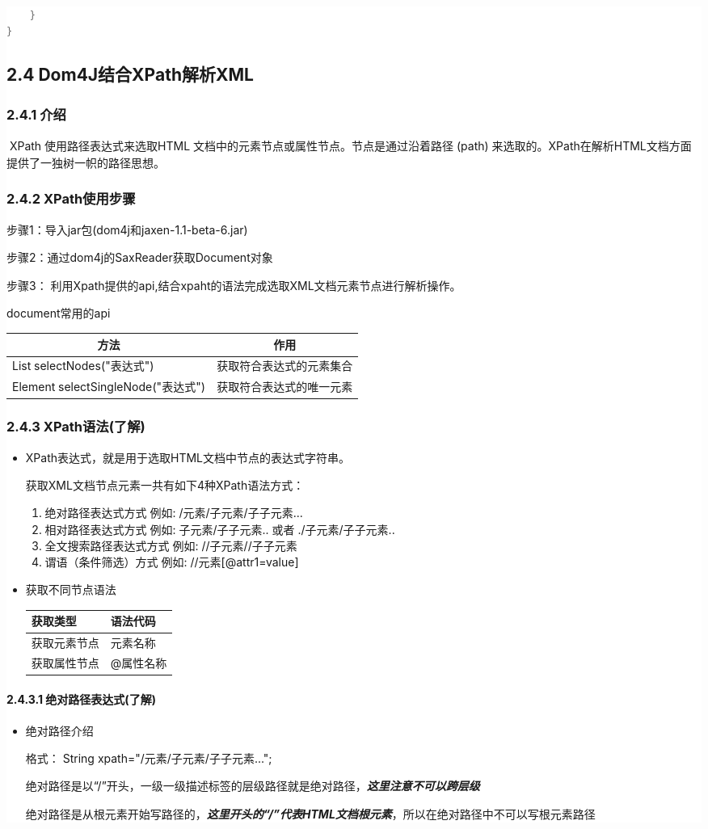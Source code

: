 ```java
    }
}
```

## 2.4 Dom4J结合XPath解析XML

### 2.4.1 介绍

​	XPath 使用路径表达式来选取HTML 文档中的元素节点或属性节点。节点是通过沿着路径 (path) 来选取的。XPath在解析HTML文档方面提供了一独树一帜的路径思想。

### 2.4.2 XPath使用步骤

步骤1：导入jar包(dom4j和jaxen-1.1-beta-6.jar)

步骤2：通过dom4j的SaxReader获取Document对象

步骤3： 利用Xpath提供的api,结合xpaht的语法完成选取XML文档元素节点进行解析操作。

document常用的api

| 方法                               | 作用           |
| -------------------------------- | ------------ |
| List<Element> selectNodes("表达式") | 获取符合表达式的元素集合 |
| Element selectSingleNode("表达式")  | 获取符合表达式的唯一元素 |
### 2.4.3 XPath语法(了解)

- XPath表达式，就是用于选取HTML文档中节点的表达式字符串。

  获取XML文档节点元素一共有如下4种XPath语法方式：

  1. 绝对路径表达式方式	     例如: /元素/子元素/子子元素...
  2. 相对路径表达式方式          例如: 子元素/子子元素..  或者 ./子元素/子子元素..
  3. 全文搜索路径表达式方式  例如: //子元素//子子元素
  4. 谓语（条件筛选）方式      例如: //元素[@attr1=value]


- 获取不同节点语法

  | 获取类型   | 语法代码  |
  | ------ | ----- |
  | 获取元素节点 | 元素名称  |
  | 获取属性节点 | @属性名称 |

#### 2.4.3.1 绝对路径表达式(了解)

- 绝对路径介绍

  格式：	String xpath="/元素/子元素/子子元素...";

  ​		绝对路径是以“/”开头，一级一级描述标签的层级路径就是绝对路径，***这里注意不可以跨层级***

  ​		绝对路径是从根元素开始写路径的，***这里开头的“/”代表HTML文档根元素***，所以在绝对路径中不可以写根元素路径

